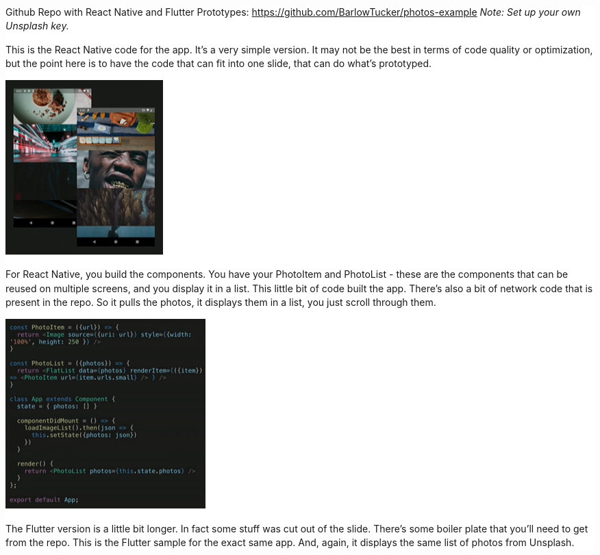 Github Repo with React Native and Flutter Prototypes:  https://github.com/BarlowTucker/photos-example
*Note: Set up your own Unsplash key.*

This is the React Native code for the app. It’s a very simple version. It may not be the best in terms of code quality or optimization, but the point here is to have the code that can fit into one slide, that can do what’s prototyped.

![](https://github.com/lana-20/native-reactnative-flutter/blob/main/app_proto.png)

For React Native, you build the components. You have your PhotoItem and PhotoList - these are the components that can be reused on multiple screens, and you display it in a list. This little bit of code built the app. There’s also a bit of network code that is present in the repo. So it pulls the photos, it displays them in a list, you just scroll through them.

![](https://github.com/lana-20/native-reactnative-flutter/blob/main/app_reactnative.png)

The Flutter version is a little bit longer. In fact some stuff was cut out of the slide. There’s some boiler plate that you’ll need to get from the repo. This is the Flutter sample for the exact same app. And, again, it displays the same list of photos from Unsplash.
